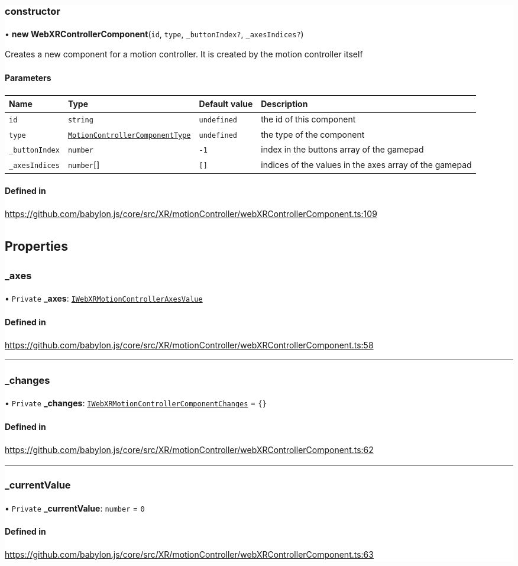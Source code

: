 ### constructor

• **new WebXRControllerComponent**(`id`, `type`, `_buttonIndex?`, `_axesIndices?`)

Creates a new component for a motion controller.
It is created by the motion controller itself

#### Parameters

| Name | Type | Default value | Description |
| :------ | :------ | :------ | :------ |
| `id` | `string` | `undefined` | the id of this component |
| `type` | [`MotionControllerComponentType`](../modules.md#motioncontrollercomponenttype) | `undefined` | the type of the component |
| `_buttonIndex` | `number` | `-1` | index in the buttons array of the gamepad |
| `_axesIndices` | `number`[] | `[]` | indices of the values in the axes array of the gamepad |

#### Defined in

https://github.com/babylon.js/core/src/XR/motionController/webXRControllerComponent.ts:109

## Properties

### \_axes

• `Private` **\_axes**: [`IWebXRMotionControllerAxesValue`](../interfaces/IWebXRMotionControllerAxesValue.md)

#### Defined in

https://github.com/babylon.js/core/src/XR/motionController/webXRControllerComponent.ts:58

___

### \_changes

• `Private` **\_changes**: [`IWebXRMotionControllerComponentChanges`](../interfaces/IWebXRMotionControllerComponentChanges.md) = `{}`

#### Defined in

https://github.com/babylon.js/core/src/XR/motionController/webXRControllerComponent.ts:62

___

### \_currentValue

• `Private` **\_currentValue**: `number` = `0`

#### Defined in

https://github.com/babylon.js/core/src/XR/motionController/webXRControllerComponent.ts:63
